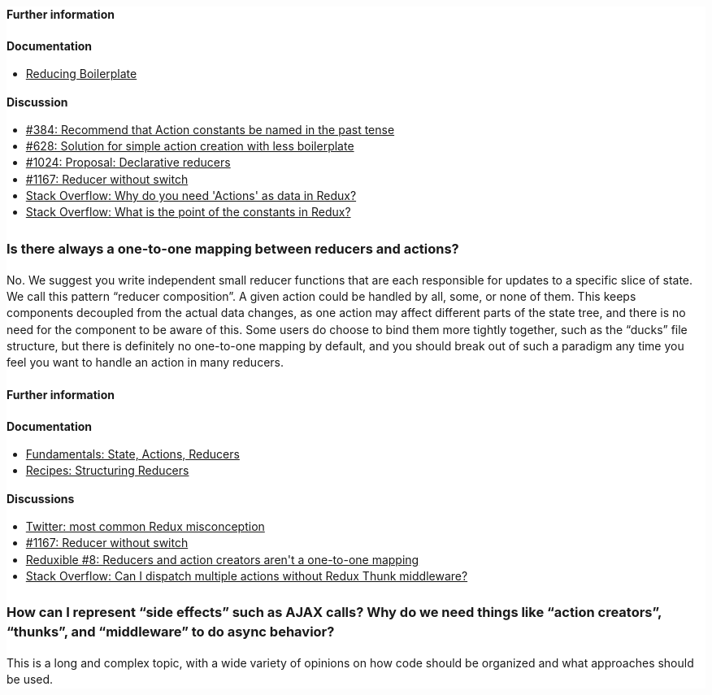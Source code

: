 #### Further information

**Documentation**

- [Reducing Boilerplate](../recipes/ReducingBoilerplate.md#actions)

**Discussion**

- [#384: Recommend that Action constants be named in the past tense](https://github.com/reactjs/redux/issues/384)
- [#628: Solution for simple action creation with less boilerplate](https://github.com/reactjs/redux/issues/628)
- [#1024: Proposal: Declarative reducers](https://github.com/reactjs/redux/issues/1024)
- [#1167: Reducer without switch](https://github.com/reactjs/redux/issues/1167)
- [Stack Overflow: Why do you need 'Actions' as data in Redux?](https://stackoverflow.com/q/34759047/62937)
- [Stack Overflow: What is the point of the constants in Redux?](https://stackoverflow.com/q/34965856/62937)

### Is there always a one-to-one mapping between reducers and actions?

No. We suggest you write independent small reducer functions that are each responsible for updates to a specific slice of state. We call this pattern “reducer composition”. A given action could be handled by all, some, or none of them. This keeps components decoupled from the actual data changes, as one action may affect different parts of the state tree, and there is no need for the component to be aware of this. Some users do choose to bind them more tightly together, such as the “ducks” file structure, but there is definitely no one-to-one mapping by default, and you should break out of such a paradigm any time you feel you want to handle an action in many reducers.

#### Further information

**Documentation**

- [Fundamentals: State, Actions, Reducers](../tutorials/fundamentals/part-3-state-actions-reducers.md)
- [Recipes: Structuring Reducers](../recipes/structuring-reducers/StructuringReducers.md)

**Discussions**

- [Twitter: most common Redux misconception](https://twitter.com/dan_abramov/status/682923564006248448)
- [#1167: Reducer without switch](https://github.com/reactjs/redux/issues/1167)
- [Reduxible #8: Reducers and action creators aren't a one-to-one mapping](https://github.com/reduxible/reduxible/issues/8)
- [Stack Overflow: Can I dispatch multiple actions without Redux Thunk middleware?](https://stackoverflow.com/questions/35493352/can-i-dispatch-multiple-actions-without-redux-thunk-middleware/35642783)

### How can I represent “side effects” such as AJAX calls? Why do we need things like “action creators”, “thunks”, and “middleware” to do async behavior?

This is a long and complex topic, with a wide variety of opinions on how code should be organized and what approaches should be used.

